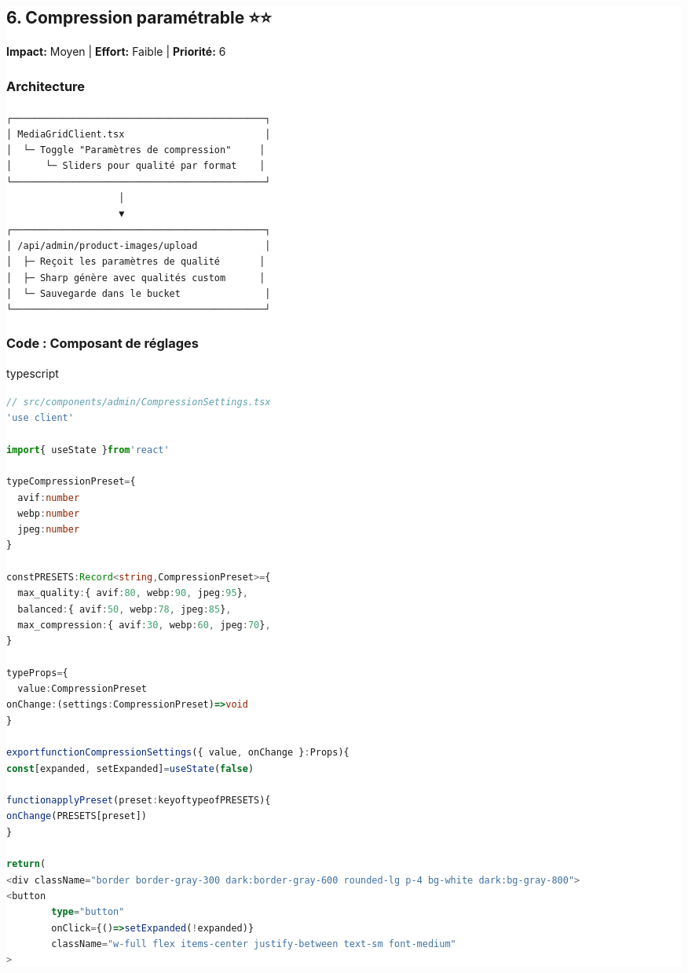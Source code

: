 
## 6. Compression paramétrable ⭐⭐

**Impact:** Moyen | **Effort:** Faible | **Priorité:** 6

### Architecture

```
┌─────────────────────────────────────────────┐
│ MediaGridClient.tsx                         │
│  └─ Toggle "Paramètres de compression"     │
│      └─ Sliders pour qualité par format    │
└─────────────────────────────────────────────┘
                    │
                    ▼
┌─────────────────────────────────────────────┐
│ /api/admin/product-images/upload            │
│  ├─ Reçoit les paramètres de qualité       │
│  ├─ Sharp génère avec qualités custom      │
│  └─ Sauvegarde dans le bucket               │
└─────────────────────────────────────────────┘
```

### Code : Composant de réglages

typescript

```typescript
// src/components/admin/CompressionSettings.tsx
'use client'

import{ useState }from'react'

typeCompressionPreset={
  avif:number
  webp:number
  jpeg:number
}

constPRESETS:Record<string,CompressionPreset>={
  max_quality:{ avif:80, webp:90, jpeg:95},
  balanced:{ avif:50, webp:78, jpeg:85},
  max_compression:{ avif:30, webp:60, jpeg:70},
}

typeProps={
  value:CompressionPreset
onChange:(settings:CompressionPreset)=>void
}

exportfunctionCompressionSettings({ value, onChange }:Props){
const[expanded, setExpanded]=useState(false)

functionapplyPreset(preset:keyoftypeofPRESETS){
onChange(PRESETS[preset])
}

return(
<div className="border border-gray-300 dark:border-gray-600 rounded-lg p-4 bg-white dark:bg-gray-800">
<button
        type="button"
        onClick={()=>setExpanded(!expanded)}
        className="w-full flex items-center justify-between text-sm font-medium"
>
```